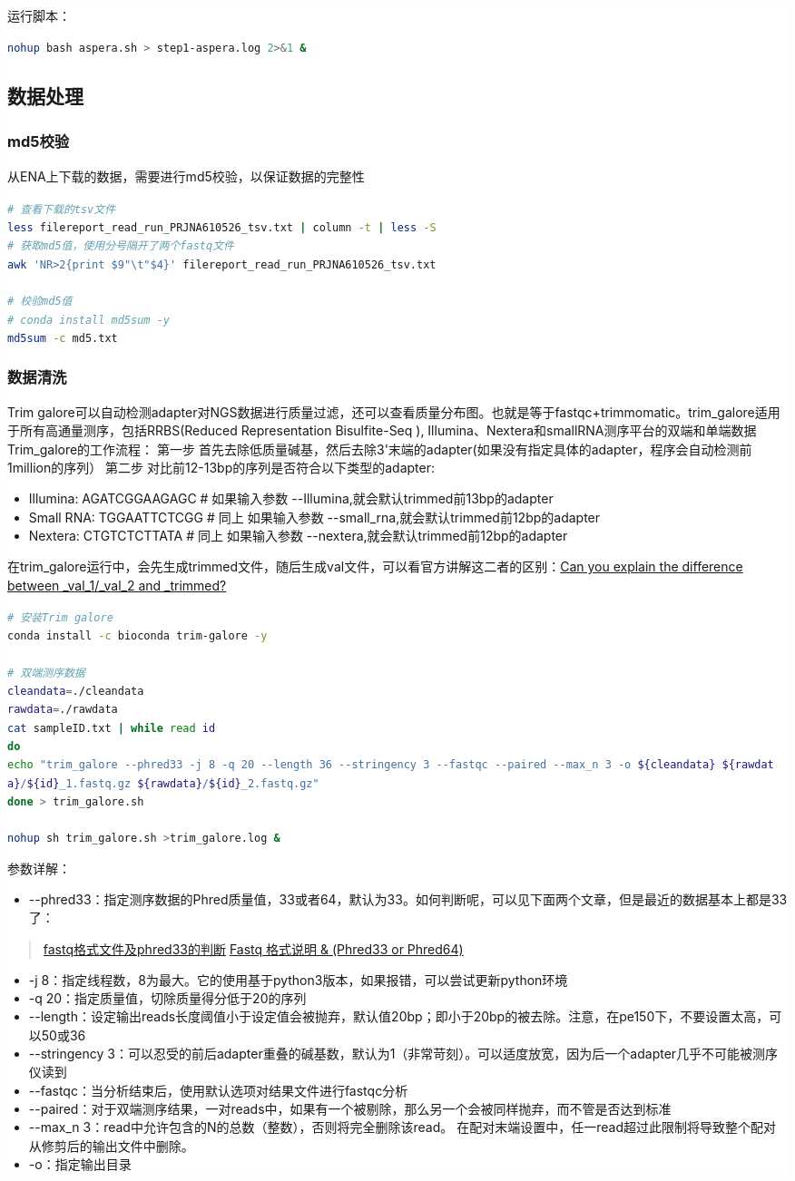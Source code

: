 运行脚本：
```bash
nohup bash aspera.sh > step1-aspera.log 2>&1 &
```

## 数据处理
### md5校验
从ENA上下载的数据，需要进行md5校验，以保证数据的完整性
```bash
# 查看下载的tsv文件
less filereport_read_run_PRJNA610526_tsv.txt | column -t | less -S
# 获取md5值，使用分号隔开了两个fastq文件
awk 'NR>2{print $9"\t"$4}' filereport_read_run_PRJNA610526_tsv.txt

# 校验md5值
# conda install md5sum -y
md5sum -c md5.txt
```

### 数据清洗
Trim galore可以自动检测adapter对NGS数据进行质量过滤，还可以查看质量分布图。也就是等于fastqc+trimmomatic。trim_galore适用于所有高通量测序，包括RRBS(Reduced Representation Bisulfite-Seq ), Illumina、Nextera和smallRNA测序平台的双端和单端数据
Trim_galore的工作流程：
第一步 首先去除低质量碱基，然后去除3'末端的adapter(如果没有指定具体的adapter，程序会自动检测前1million的序列）
第二步 对比前12-13bp的序列是否符合以下类型的adapter:
- Illumina: AGATCGGAAGAGC # 如果输入参数 --Illumina,就会默认trimmed前13bp的adapter
- Small RNA: TGGAATTCTCGG # 同上 如果输入参数 --small_rna,就会默认trimmed前12bp的adapter
- Nextera: CTGTCTCTTATA # 同上 如果输入参数 --nextera,就会默认trimmed前12bp的adapter

在trim_galore运行中，会先生成trimmed文件，随后生成val文件，可以看官方讲解这二者的区别：[Can you explain the difference between _val_1/_val_2 and _trimmed?](https://github.com/FelixKrueger/TrimGalore/issues/36)
```bash
# 安装Trim galore
conda install -c bioconda trim-galore -y

# 双端测序数据
cleandata=./cleandata
rawdata=./rawdata
cat sampleID.txt | while read id
do
echo "trim_galore --phred33 -j 8 -q 20 --length 36 --stringency 3 --fastqc --paired --max_n 3 -o ${cleandata} ${rawdata}/${id}_1.fastq.gz ${rawdata}/${id}_2.fastq.gz" 
done > trim_galore.sh

nohup sh trim_galore.sh >trim_galore.log &
```
参数详解：
- --phred33：指定测序数据的Phred质量值，33或者64，默认为33。如何判断呢，可以见下面两个文章，但是最近的数据基本上都是33了：
>[fastq格式文件及phred33的判断](https://www.jianshu.com/p/248308513e2e)
>[Fastq 格式说明 & (Phred33 or Phred64)](https://blog.sciencenet.cn/blog-630246-813262.html)

- -j 8：指定线程数，8为最大。它的使用基于python3版本，如果报错，可以尝试更新python环境
- -q 20：指定质量值，切除质量得分低于20的序列
- --length<INT>：设定输出reads长度阈值小于设定值会被抛弃，默认值20bp；即小于20bp的被去除。注意，在pe150下，不要设置太高，可以50或36
- --stringency 3：可以忍受的前后adapter重叠的碱基数，默认为1（非常苛刻）。可以适度放宽，因为后一个adapter几乎不可能被测序仪读到
- --fastqc：当分析结束后，使用默认选项对结果文件进行fastqc分析
- --paired：对于双端测序结果，一对reads中，如果有一个被剔除，那么另一个会被同样抛弃，而不管是否达到标准
- --max_n 3：read中允许包含的N的总数（整数），否则将完全删除该read。 在配对末端设置中，任一read超过此限制将导致整个配对从修剪后的输出文件中删除。
- -o：指定输出目录
